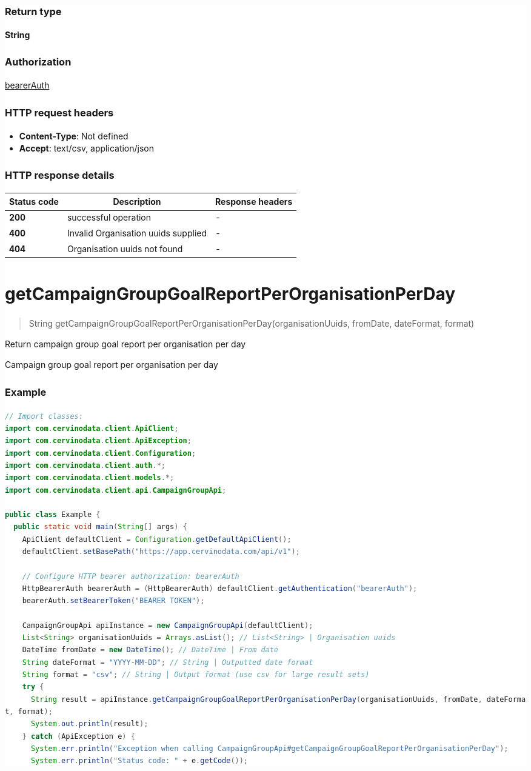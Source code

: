 ### Return type

**String**

### Authorization

[bearerAuth](../README.md#bearerAuth)

### HTTP request headers

 - **Content-Type**: Not defined
 - **Accept**: text/csv, application/json

### HTTP response details
| Status code | Description | Response headers |
|-------------|-------------|------------------|
| **200** | successful operation |  -  |
| **400** | Invalid Organisation uuids supplied |  -  |
| **404** | Organisation uuids not found |  -  |

<a id="getCampaignGroupGoalReportPerOrganisationPerDay"></a>
# **getCampaignGroupGoalReportPerOrganisationPerDay**
> String getCampaignGroupGoalReportPerOrganisationPerDay(organisationUuids, fromDate, dateFormat, format)

Return campaign group goal report per organisation per day

Campaign group goal report per organisation per day

### Example
```java
// Import classes:
import com.cervinodata.client.ApiClient;
import com.cervinodata.client.ApiException;
import com.cervinodata.client.Configuration;
import com.cervinodata.client.auth.*;
import com.cervinodata.client.models.*;
import com.cervinodata.client.api.CampaignGroupApi;

public class Example {
  public static void main(String[] args) {
    ApiClient defaultClient = Configuration.getDefaultApiClient();
    defaultClient.setBasePath("https://app.cervinodata.com/api/v1");
    
    // Configure HTTP bearer authorization: bearerAuth
    HttpBearerAuth bearerAuth = (HttpBearerAuth) defaultClient.getAuthentication("bearerAuth");
    bearerAuth.setBearerToken("BEARER TOKEN");

    CampaignGroupApi apiInstance = new CampaignGroupApi(defaultClient);
    List<String> organisationUuids = Arrays.asList(); // List<String> | Organisation uuids
    DateTime fromDate = new DateTime(); // DateTime | From date
    String dateFormat = "YYYY-MM-DD"; // String | Outputted date format
    String format = "csv"; // String | Output format (use csv for large result sets)
    try {
      String result = apiInstance.getCampaignGroupGoalReportPerOrganisationPerDay(organisationUuids, fromDate, dateFormat, format);
      System.out.println(result);
    } catch (ApiException e) {
      System.err.println("Exception when calling CampaignGroupApi#getCampaignGroupGoalReportPerOrganisationPerDay");
      System.err.println("Status code: " + e.getCode());
```